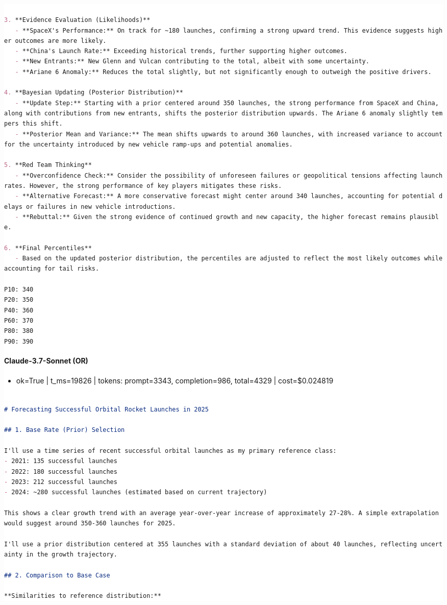 ```md

3. **Evidence Evaluation (Likelihoods)**
   - **SpaceX's Performance:** On track for ~180 launches, confirming a strong upward trend. This evidence suggests higher outcomes are more likely.
   - **China's Launch Rate:** Exceeding historical trends, further supporting higher outcomes.
   - **New Entrants:** New Glenn and Vulcan contributing to the total, albeit with some uncertainty.
   - **Ariane 6 Anomaly:** Reduces the total slightly, but not significantly enough to outweigh the positive drivers.

4. **Bayesian Updating (Posterior Distribution)**
   - **Update Step:** Starting with a prior centered around 350 launches, the strong performance from SpaceX and China, along with contributions from new entrants, shifts the posterior distribution upwards. The Ariane 6 anomaly slightly tempers this shift.
   - **Posterior Mean and Variance:** The mean shifts upwards to around 360 launches, with increased variance to account for the uncertainty introduced by new vehicle ramp-ups and potential anomalies.

5. **Red Team Thinking**
   - **Overconfidence Check:** Consider the possibility of unforeseen failures or geopolitical tensions affecting launch rates. However, the strong performance of key players mitigates these risks.
   - **Alternative Forecast:** A more conservative forecast might center around 340 launches, accounting for potential delays or failures in new vehicle introductions.
   - **Rebuttal:** Given the strong evidence of continued growth and new capacity, the higher forecast remains plausible.

6. **Final Percentiles**
   - Based on the updated posterior distribution, the percentiles are adjusted to reflect the most likely outcomes while accounting for tail risks.

P10: 340  
P20: 350  
P40: 360  
P60: 370  
P80: 380  
P90: 390

```

#### Claude-3.7-Sonnet (OR)

- ok=True | t_ms=19826 | tokens: prompt=3343, completion=986, total=4329 | cost=$0.024819

```md

# Forecasting Successful Orbital Rocket Launches in 2025

## 1. Base Rate (Prior) Selection

I'll use a time series of recent successful orbital launches as my primary reference class:
- 2021: 135 successful launches
- 2022: 180 successful launches
- 2023: 212 successful launches
- 2024: ~280 successful launches (estimated based on current trajectory)

This shows a clear growth trend with an average year-over-year increase of approximately 27-28%. A simple extrapolation would suggest around 350-360 launches for 2025.

I'll use a prior distribution centered at 355 launches with a standard deviation of about 40 launches, reflecting uncertainty in the growth trajectory.

## 2. Comparison to Base Case

**Similarities to reference distribution:**
```